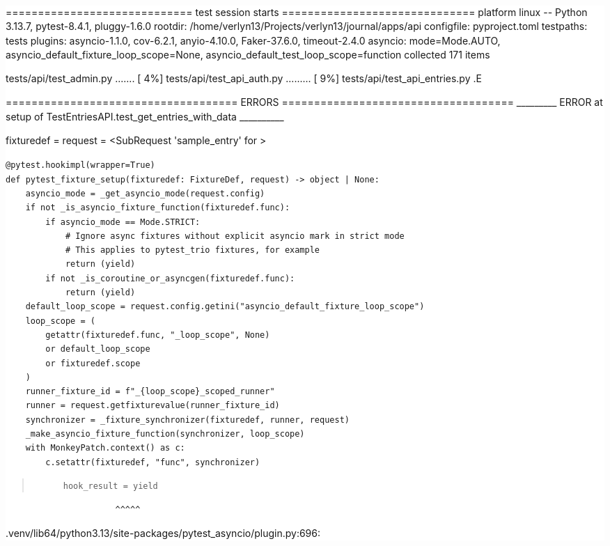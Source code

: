 \============================= test session starts ==============================
platform linux -- Python 3.13.7, pytest-8.4.1, pluggy-1.6.0
rootdir: /home/verlyn13/Projects/verlyn13/journal/apps/api
configfile: pyproject.toml
testpaths: tests
plugins: asyncio-1.1.0, cov-6.2.1, anyio-4.10.0, Faker-37.6.0, timeout-2.4.0
asyncio: mode=Mode.AUTO, asyncio\_default\_fixture\_loop\_scope=None, asyncio\_default\_test\_loop\_scope=function
collected 171 items

tests/api/test\_admin.py .......                                          \[  4%]
tests/api/test\_api\_auth.py .........                                     \[  9%]
tests/api/test\_api\_entries.py .E

\==================================== ERRORS ====================================
\_\_\_\_\_\_\_\_\_ ERROR at setup of TestEntriesAPI.test\_get\_entries\_with\_data \_\_\_\_\_\_\_\_\_\_

fixturedef = <FixtureDef argname='sample_entry' scope='function' baseid='tests'>
request = \<SubRequest 'sample\_entry' for <Coroutine test_get_entries_with_data>>

```
@pytest.hookimpl(wrapper=True)
def pytest_fixture_setup(fixturedef: FixtureDef, request) -> object | None:
    asyncio_mode = _get_asyncio_mode(request.config)
    if not _is_asyncio_fixture_function(fixturedef.func):
        if asyncio_mode == Mode.STRICT:
            # Ignore async fixtures without explicit asyncio mark in strict mode
            # This applies to pytest_trio fixtures, for example
            return (yield)
        if not _is_coroutine_or_asyncgen(fixturedef.func):
            return (yield)
    default_loop_scope = request.config.getini("asyncio_default_fixture_loop_scope")
    loop_scope = (
        getattr(fixturedef.func, "_loop_scope", None)
        or default_loop_scope
        or fixturedef.scope
    )
    runner_fixture_id = f"_{loop_scope}_scoped_runner"
    runner = request.getfixturevalue(runner_fixture_id)
    synchronizer = _fixture_synchronizer(fixturedef, runner, request)
    _make_asyncio_fixture_function(synchronizer, loop_scope)
    with MonkeyPatch.context() as c:
        c.setattr(fixturedef, "func", synchronizer)
```

> ```
>       hook_result = yield
> ```

```
                      ^^^^^
```

.venv/lib64/python3.13/site-packages/pytest\_asyncio/plugin.py:696:

